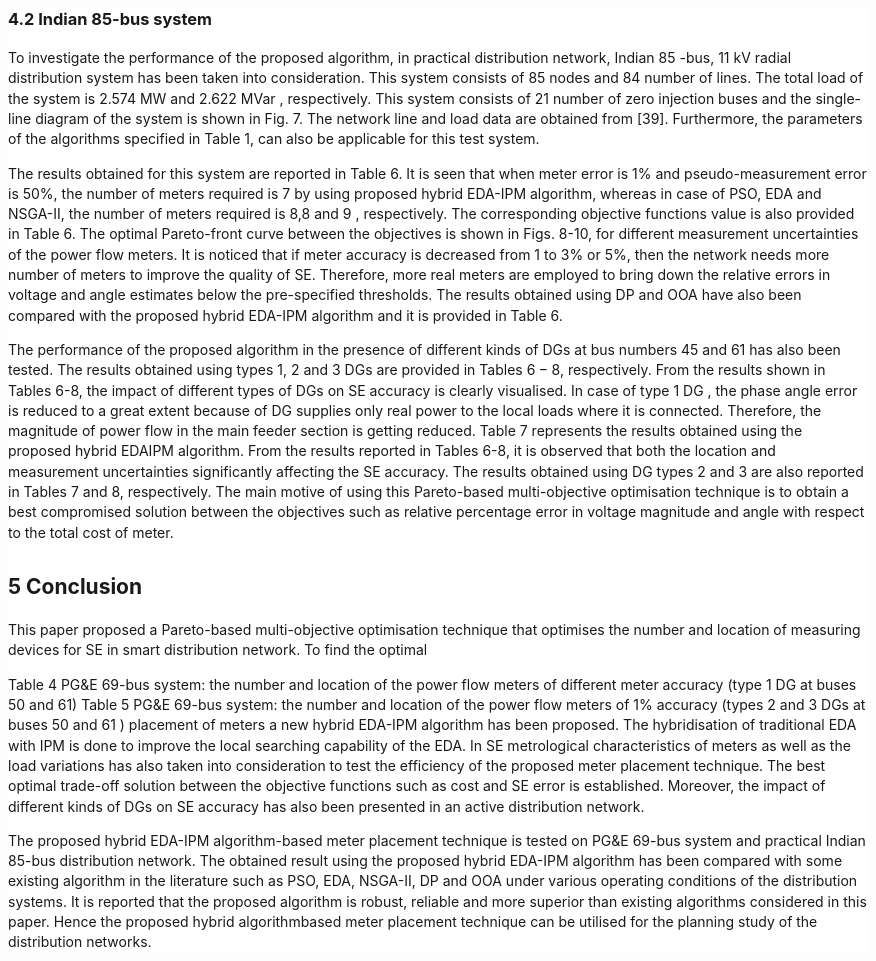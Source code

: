 ### 4.2 Indian 85-bus system

To investigate the performance of the proposed algorithm, in practical distribution network, Indian 85 -bus, 11 kV radial distribution system has been taken into consideration. This system consists of 85 nodes and 84 number of lines. The total load of the system is 2.574 MW and 2.622 MVar , respectively. This system consists of 21 number of zero injection buses and the single-line diagram of the system is shown in Fig. 7. The network line and load data are obtained from [39]. Furthermore, the parameters of the algorithms specified in Table 1, can also be applicable for this test system.

The results obtained for this system are reported in Table 6. It is seen that when meter error is $1 \%$ and pseudo-measurement error is $50 \%$, the number of meters required is 7 by using proposed hybrid EDA-IPM algorithm, whereas in case of PSO, EDA and NSGA-II,
the number of meters required is 8,8 and 9 , respectively. The corresponding objective functions value is also provided in Table 6. The optimal Pareto-front curve between the objectives is shown in Figs. 8-10, for different measurement uncertainties of the power flow meters. It is noticed that if meter accuracy is decreased from 1 to $3 \%$ or $5 \%$, then the network needs more number of meters to improve the quality of SE. Therefore, more real meters are employed to bring down the relative errors in voltage and angle estimates below the pre-specified thresholds. The results obtained using DP and OOA have also been compared with the proposed hybrid EDA-IPM algorithm and it is provided in Table 6.

The performance of the proposed algorithm in the presence of different kinds of DGs at bus numbers 45 and 61 has also been tested. The results obtained using types 1, 2 and 3 DGs are provided in Tables $6-8$, respectively. From the results shown in Tables 6-8, the impact of different types of DGs on SE accuracy is clearly visualised. In case of type 1 DG , the phase angle error is reduced to a great extent because of DG supplies only real power to the local loads where it is connected. Therefore, the magnitude of power flow in the main feeder section is getting reduced. Table 7 represents the results obtained using the proposed hybrid EDAIPM algorithm. From the results reported in Tables 6-8, it is observed that both the location and measurement uncertainties significantly affecting the SE accuracy. The results obtained using DG types 2 and 3 are also reported in Tables 7 and 8, respectively. The main motive of using this Pareto-based multi-objective optimisation technique is to obtain a best compromised solution between the objectives such as relative percentage error in voltage magnitude and angle with respect to the total cost of meter.

## 5 Conclusion

This paper proposed a Pareto-based multi-objective optimisation technique that optimises the number and location of measuring devices for SE in smart distribution network. To find the optimal

Table 4 PG\&E 69-bus system: the number and location of the power flow meters of different meter accuracy (type 1 DG at buses 50 and 61)
Table 5 PG\&E 69-bus system: the number and location of the power flow meters of $1 \%$ accuracy (types 2 and 3 DGs at buses 50 and 61 )
placement of meters a new hybrid EDA-IPM algorithm has been proposed. The hybridisation of traditional EDA with IPM is done to improve the local searching capability of the EDA. In SE metrological characteristics of meters as well as the load variations has also taken into consideration to test the efficiency of the proposed meter placement technique. The best optimal trade-off solution between the objective functions such as cost and SE error is established. Moreover, the impact of different kinds of DGs on SE accuracy has also been presented in an active distribution network.

The proposed hybrid EDA-IPM algorithm-based meter placement technique is tested on PG\&E 69-bus system and practical Indian 85-bus distribution network. The obtained result using the proposed hybrid EDA-IPM algorithm has been compared with some existing algorithm in the literature such as PSO, EDA, NSGA-II, DP and OOA under various operating conditions of the distribution systems. It is reported that the proposed algorithm is robust, reliable and more superior than existing algorithms considered in this paper. Hence the proposed hybrid algorithmbased meter placement technique can be utilised for the planning study of the distribution networks.
